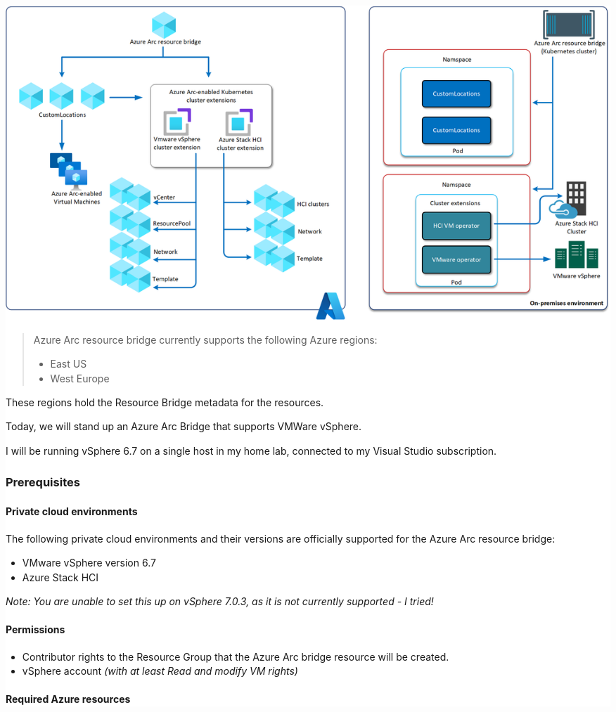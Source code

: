 ![Azure Arc - Overview](/uploads/arc-bridge-architecture-overview.png)

> Azure Arc resource bridge currently supports the following Azure regions:
>
> * East US
> * West Europe

These regions hold the Resource Bridge metadata for the resources.

Today, we will stand up an Azure Arc Bridge that supports VMWare vSphere.

I will be running vSphere 6.7 on a single host in my home lab, connected to my Visual Studio subscription.

### Prerequisites

#### Private cloud environments

The following private cloud environments and their versions are officially supported for the Azure Arc resource bridge:

* VMware vSphere version 6.7
* Azure Stack HCI

_Note: You are unable to set this up on vSphere 7.0.3, as it is not currently supported - I tried!_

#### Permissions

* Contributor rights to the Resource Group that the Azure Arc bridge resource will be created.
* vSphere account _(with at least Read and modify VM rights)_

#### Required Azure resources
